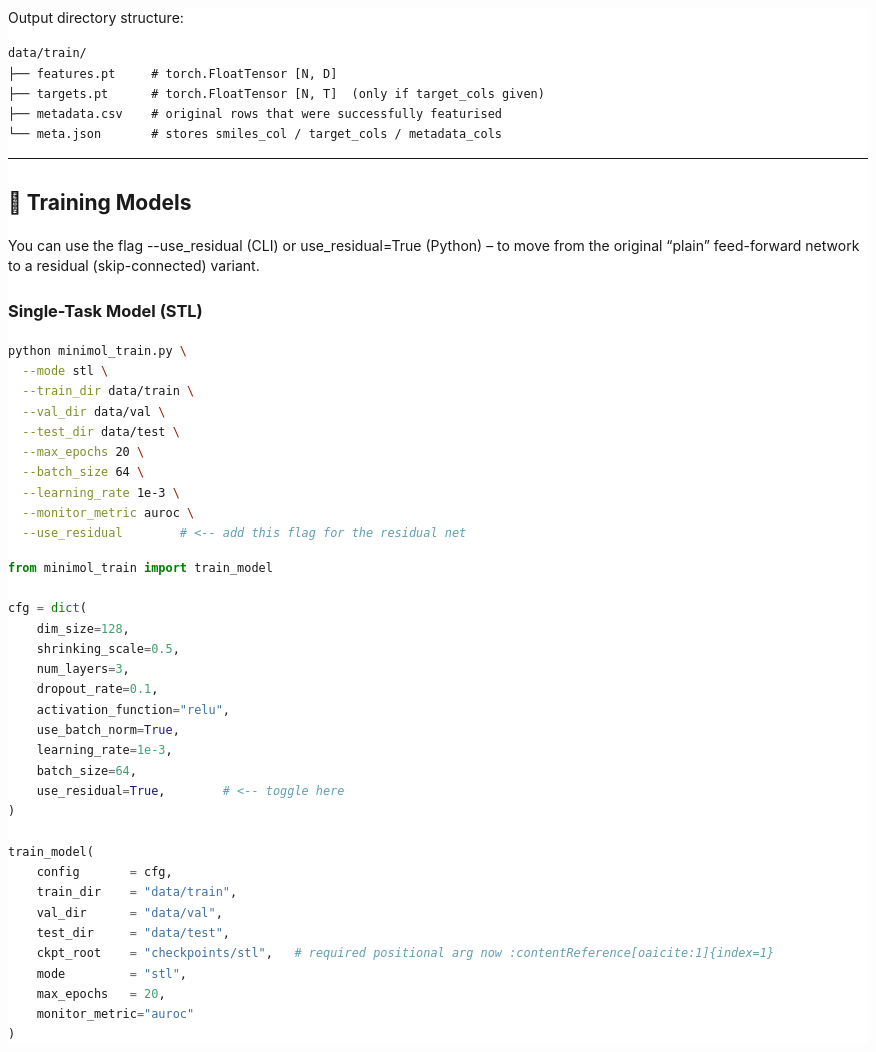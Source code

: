 Output directory structure:
```
data/train/
├── features.pt     # torch.FloatTensor [N, D]
├── targets.pt      # torch.FloatTensor [N, T]  (only if target_cols given)
├── metadata.csv    # original rows that were successfully featurised
└── meta.json       # stores smiles_col / target_cols / metadata_cols
```

---

## 🚀 Training Models

You can use the flag  --use_residual (CLI) or use_residual=True (Python) – to move from the original “plain” feed-forward network to a residual (skip-connected) variant.

### Single-Task Model (STL)

```bash
python minimol_train.py \
  --mode stl \
  --train_dir data/train \
  --val_dir data/val \
  --test_dir data/test \
  --max_epochs 20 \
  --batch_size 64 \
  --learning_rate 1e-3 \
  --monitor_metric auroc \
  --use_residual        # <-- add this flag for the residual net
```
```python
from minimol_train import train_model

cfg = dict(
    dim_size=128,
    shrinking_scale=0.5,
    num_layers=3,
    dropout_rate=0.1,
    activation_function="relu",
    use_batch_norm=True,
    learning_rate=1e-3,
    batch_size=64,
    use_residual=True,        # <-- toggle here
)

train_model(
    config       = cfg,
    train_dir    = "data/train",
    val_dir      = "data/val",
    test_dir     = "data/test",
    ckpt_root    = "checkpoints/stl",   # required positional arg now :contentReference[oaicite:1]{index=1}
    mode         = "stl",
    max_epochs   = 20,
    monitor_metric="auroc"
)
```
